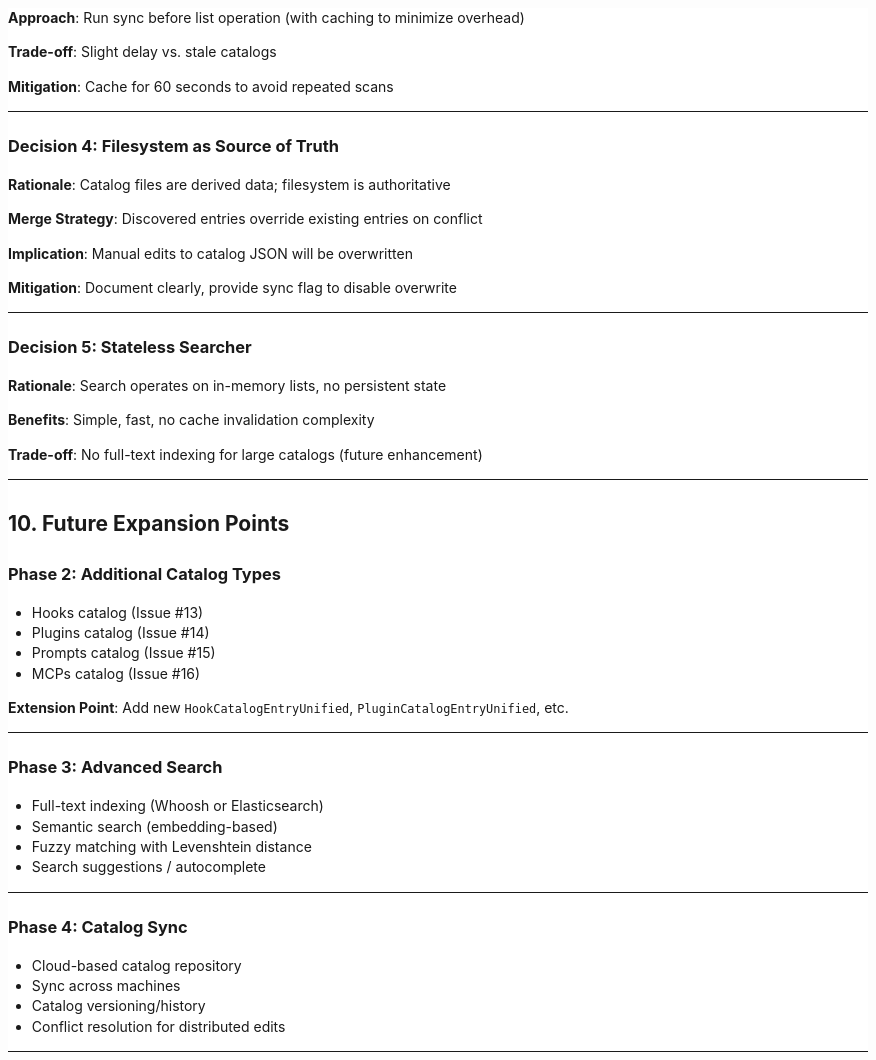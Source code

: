 **Approach**: Run sync before list operation (with caching to minimize overhead)

**Trade-off**: Slight delay vs. stale catalogs

**Mitigation**: Cache for 60 seconds to avoid repeated scans

---

### Decision 4: Filesystem as Source of Truth
**Rationale**: Catalog files are derived data; filesystem is authoritative

**Merge Strategy**: Discovered entries override existing entries on conflict

**Implication**: Manual edits to catalog JSON will be overwritten

**Mitigation**: Document clearly, provide sync flag to disable overwrite

---

### Decision 5: Stateless Searcher
**Rationale**: Search operates on in-memory lists, no persistent state

**Benefits**: Simple, fast, no cache invalidation complexity

**Trade-off**: No full-text indexing for large catalogs (future enhancement)

---

## 10. Future Expansion Points

### Phase 2: Additional Catalog Types
- Hooks catalog (Issue #13)
- Plugins catalog (Issue #14)
- Prompts catalog (Issue #15)
- MCPs catalog (Issue #16)

**Extension Point**: Add new `HookCatalogEntryUnified`, `PluginCatalogEntryUnified`, etc.

---

### Phase 3: Advanced Search
- Full-text indexing (Whoosh or Elasticsearch)
- Semantic search (embedding-based)
- Fuzzy matching with Levenshtein distance
- Search suggestions / autocomplete

---

### Phase 4: Catalog Sync
- Cloud-based catalog repository
- Sync across machines
- Catalog versioning/history
- Conflict resolution for distributed edits

---